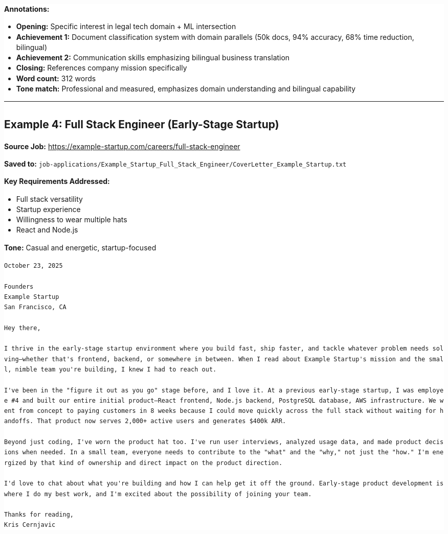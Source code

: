 **Annotations:**

- **Opening:** Specific interest in legal tech domain + ML intersection
- **Achievement 1:** Document classification system with domain parallels (50k docs, 94% accuracy, 68% time reduction, bilingual)
- **Achievement 2:** Communication skills emphasizing bilingual business translation
- **Closing:** References company mission specifically
- **Word count:** 312 words
- **Tone match:** Professional and measured, emphasizes domain understanding and bilingual capability

---

## Example 4: Full Stack Engineer (Early-Stage Startup)

**Source Job:** https://example-startup.com/careers/full-stack-engineer

**Saved to:** `job-applications/Example_Startup_Full_Stack_Engineer/CoverLetter_Example_Startup.txt`

**Key Requirements Addressed:**
- Full stack versatility
- Startup experience
- Willingness to wear multiple hats
- React and Node.js

**Tone:** Casual and energetic, startup-focused

```
October 23, 2025

Founders
Example Startup
San Francisco, CA

Hey there,

I thrive in the early-stage startup environment where you build fast, ship faster, and tackle whatever problem needs solving—whether that's frontend, backend, or somewhere in between. When I read about Example Startup's mission and the small, nimble team you're building, I knew I had to reach out.

I've been in the "figure it out as you go" stage before, and I love it. At a previous early-stage startup, I was employee #4 and built our entire initial product—React frontend, Node.js backend, PostgreSQL database, AWS infrastructure. We went from concept to paying customers in 8 weeks because I could move quickly across the full stack without waiting for handoffs. That product now serves 2,000+ active users and generates $400k ARR.

Beyond just coding, I've worn the product hat too. I've run user interviews, analyzed usage data, and made product decisions when needed. In a small team, everyone needs to contribute to the "what" and the "why," not just the "how." I'm energized by that kind of ownership and direct impact on the product direction.

I'd love to chat about what you're building and how I can help get it off the ground. Early-stage product development is where I do my best work, and I'm excited about the possibility of joining your team.

Thanks for reading,
Kris Cernjavic
```
